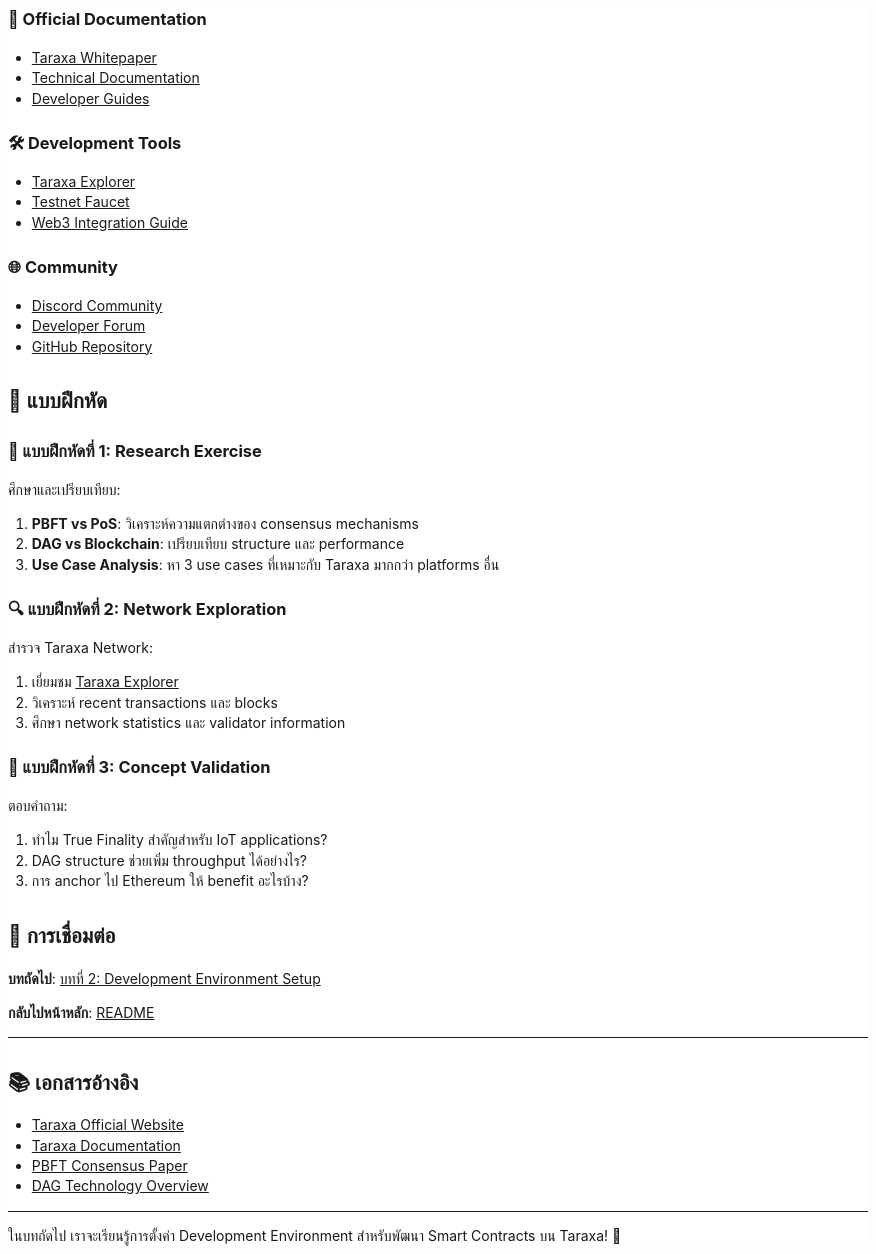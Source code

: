 ### **📖 Official Documentation**
- [Taraxa Whitepaper](https://docs.taraxa.io/whitepaper)
- [Technical Documentation](https://docs.taraxa.io/tech-docs)
- [Developer Guides](https://docs.taraxa.io/developers)

### **🛠️ Development Tools**
- [Taraxa Explorer](https://explorer.mainnet.taraxa.io)
- [Testnet Faucet](https://faucet.testnet.taraxa.io)
- [Web3 Integration Guide](https://docs.taraxa.io/web3)

### **🌐 Community**
- [Discord Community](https://discord.gg/taraxa)
- [Developer Forum](https://forum.taraxa.io)
- [GitHub Repository](https://github.com/Taraxa-project)

## 🎯 แบบฝึกหัด

### **📝 แบบฝึกหัดที่ 1: Research Exercise**
ศึกษาและเปรียบเทียบ:

1. **PBFT vs PoS**: วิเคราะห์ความแตกต่างของ consensus mechanisms
2. **DAG vs Blockchain**: เปรียบเทียบ structure และ performance
3. **Use Case Analysis**: หา 3 use cases ที่เหมาะกับ Taraxa มากกว่า platforms อื่น

### **🔍 แบบฝึกหัดที่ 2: Network Exploration**
สำรวจ Taraxa Network:

1. เยี่ยมชม [Taraxa Explorer](https://explorer.mainnet.taraxa.io)
2. วิเคราะห์ recent transactions และ blocks
3. ศึกษา network statistics และ validator information

### **💭 แบบฝึกหัดที่ 3: Concept Validation**
ตอบคำถาม:

1. ทำไม True Finality สำคัญสำหรับ IoT applications?
2. DAG structure ช่วยเพิ่ม throughput ได้อย่างไร?
3. การ anchor ไป Ethereum ให้ benefit อะไรบ้าง?

## 🔗 การเชื่อมต่อ

**บทถัดไป**: [บทที่ 2: Development Environment Setup](./02-development-environment.md)

**กลับไปหน้าหลัก**: [README](./README.md)

---

## 📚 เอกสารอ้างอิง

- [Taraxa Official Website](https://taraxa.io)
- [Taraxa Documentation](https://docs.taraxa.io)
- [PBFT Consensus Paper](https://pmg.csail.mit.edu/papers/osdi99.pdf)
- [DAG Technology Overview](https://docs.taraxa.io/tech-docs/dag)

---

ในบทถัดไป เราจะเรียนรู้การตั้งค่า Development Environment สำหรับพัฒนา Smart Contracts บน Taraxa! 🚀
